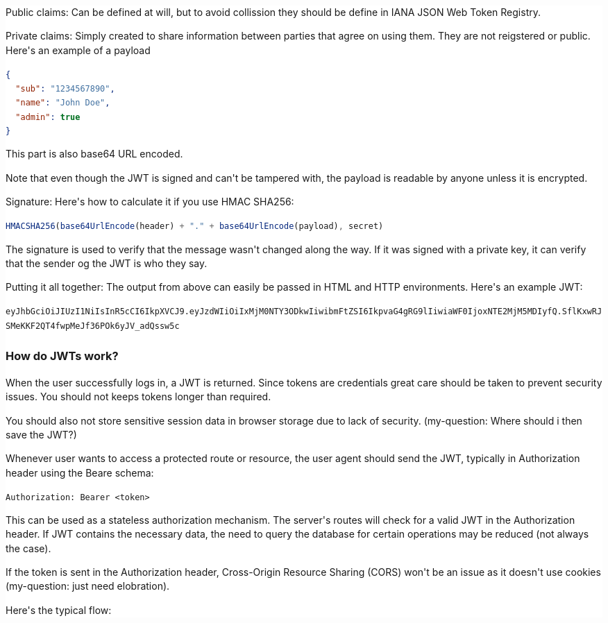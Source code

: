 Public claims: Can be defined at will, but to avoid collission they should be define in
IANA JSON Web Token Registry.

Private claims: Simply created to share information between parties that agree on
using them. They are not reigstered or public. Here's an example of a payload

```json
{
  "sub": "1234567890",
  "name": "John Doe",
  "admin": true
}
```

This part is also base64 URL encoded.

Note that even though the JWT is signed and can't be tampered with, the payload
is readable by anyone unless it is encrypted.

Signature: Here's how to calculate it if you use HMAC SHA256:

```javascript
HMACSHA256(base64UrlEncode(header) + "." + base64UrlEncode(payload), secret)
```

The signature is used to verify that the message wasn't changed along the way.
If it was signed with a private key, it can verify that the sender og the JWT is who they say.

Putting it all together: The output from above can easily be passed in HTML and HTTP environments.
Here's an example JWT:

```
eyJhbGciOiJIUzI1NiIsInR5cCI6IkpXVCJ9.eyJzdWIiOiIxMjM0NTY3ODkwIiwibmFtZSI6IkpvaG4gRG9lIiwiaWF0IjoxNTE2MjM5MDIyfQ.SflKxwRJSMeKKF2QT4fwpMeJf36POk6yJV_adQssw5c
```

### How do JWTs work?

When the user successfully logs in, a JWT is returned. Since tokens are credentials
great care should be taken to prevent security issues. You should not keeps tokens
longer than required.

You should also not store sensitive session data in browser storage due to lack of security.
(my-question: Where should i then save the JWT?)

Whenever user wants to access a protected route or resource, the user agent
should send the JWT, typically in Authorization header using the Beare schema:

```
Authorization: Bearer <token>
```

This can be used as a stateless authorization mechanism. The server's routes will check
for a valid JWT in the Authorization header. If JWT contains the necessary data, the need
to query the database for certain operations may be reduced (not always the case).

If the token is sent in the Authorization header, Cross-Origin Resource Sharing (CORS)
won't be an issue as it doesn't use cookies (my-question: just need elobration).

Here's the typical flow:
